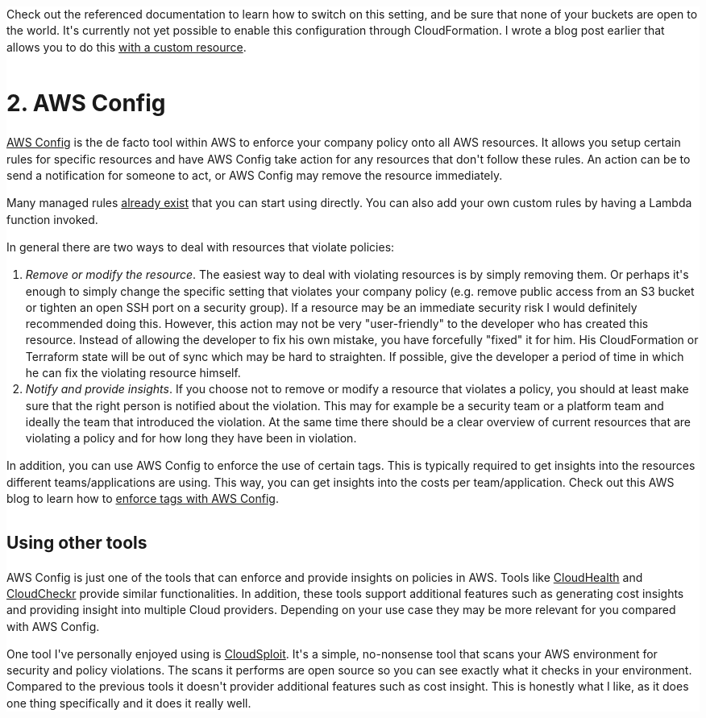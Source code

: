 Check out the referenced documentation to learn how to switch on this setting, and be sure that none of your buckets are open to the world. It's currently not yet possible to enable this configuration through CloudFormation. I wrote a blog post earlier that allows you to do this [with a custom resource](https://sanderknape.com/2018/11/blocking-account-wide-creation-public-s3-buckets-cloudformation-custom-resource/).

# 2. AWS Config

[AWS Config](https://aws.amazon.com/config/) is the de facto tool within AWS to enforce your company policy onto all AWS resources. It allows you setup certain rules for specific resources and have AWS Config take action for any resources that don't follow these rules. An action can be to send a notification for someone to act, or AWS Config may remove the resource immediately.

Many managed rules [already exist](https://docs.aws.amazon.com/config/latest/developerguide/evaluate-config_use-managed-rules.html) that you can start using directly. You can also add your own custom rules by having a Lambda function invoked.

In general there are two ways to deal with resources that violate policies:

1. _Remove or modify the resource_. The easiest way to deal with violating resources is by simply removing them. Or perhaps it's enough to simply change the specific setting that violates your company policy (e.g. remove public access from an S3 bucket or tighten an open SSH port on a security group). If a resource may be an immediate security risk I would definitely recommended doing this. However, this action may not be very "user-friendly" to the developer who has created this resource. Instead of allowing the developer to fix his own mistake, you have forcefully "fixed" it for him. His CloudFormation or Terraform state will be out of sync which may be hard to straighten. If possible, give the developer a period of time in which he can fix the violating resource himself.
2. _Notify and provide insights_. If you choose not to remove or modify a resource that violates a policy, you should at least make sure that the right person is notified about the violation. This may for example be a security team or a platform team and ideally the team that introduced the violation. At the same time there should be a clear overview of current resources that are violating a policy and for how long they have been in violation.

In addition, you can use AWS Config to enforce the use of certain tags. This is typically required to get insights into the resources different teams/applications are using. This way, you can get insights into the costs per team/application. Check out this AWS blog to learn how to [enforce tags with AWS Config](https://aws.amazon.com/blogs/devops/aws-config-checking-for-compliance-with-new-managed-rule-options/).

## Using other tools

AWS Config is just one of the tools that can enforce and provide insights on policies in AWS. Tools like [CloudHealth](https://www.cloudhealthtech.com/) and [CloudCheckr](https://cloudcheckr.com/) provide similar functionalities. In addition, these tools support additional features such as generating cost insights and providing insight into multiple Cloud providers. Depending on your use case they may be more relevant for you compared with AWS Config.

One tool I've personally enjoyed using is [CloudSploit](https://cloudsploit.com/). It's a simple, no-nonsense tool that scans your AWS environment for security and policy violations. The scans it performs are open source so you can see exactly what it checks in your environment. Compared to the previous tools it doesn't provider additional features such as cost insight. This is honestly what I like, as it does one thing specifically and it does it really well.
